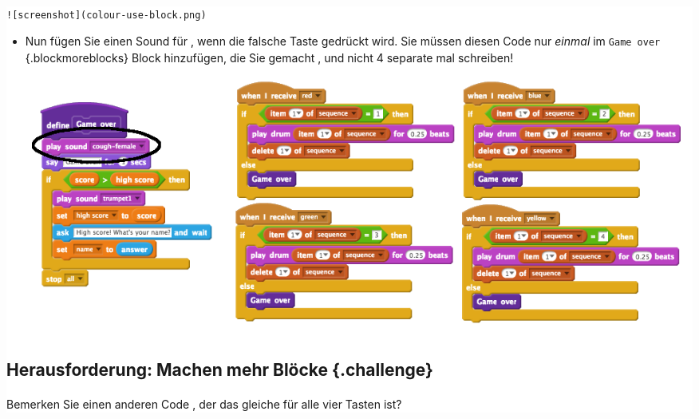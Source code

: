 	![screenshot](colour-use-block.png)

+ Nun fügen Sie einen Sound für , wenn die falsche Taste gedrückt wird. Sie müssen diesen Code nur  _einmal_ im `Game over` {.blockmoreblocks} Block hinzufügen, die Sie gemacht , und nicht 4 separate mal schreiben!

	![screenshot](colour-cough.png)

## Herausforderung: Machen mehr Blöcke {.challenge}
Bemerken Sie einen anderen Code , der das gleiche für alle vier Tasten ist?
